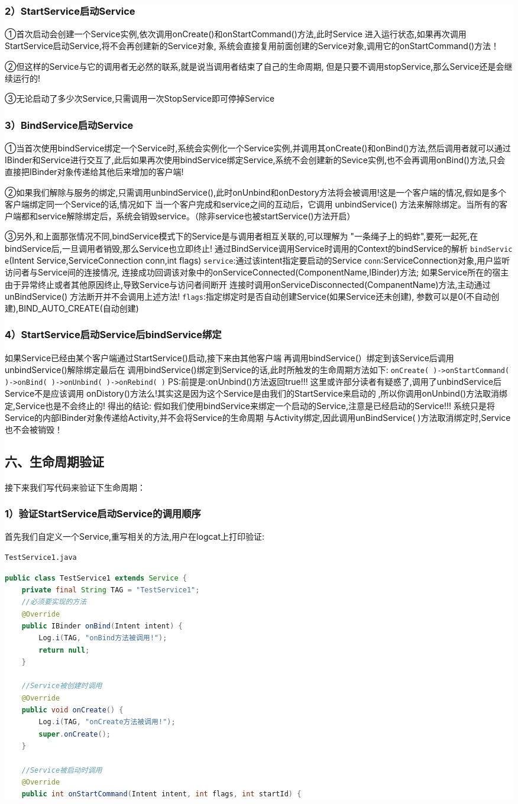 
### 2）StartService启动Service
①首次启动会创建一个Service实例,依次调用onCreate()和onStartCommand()方法,此时Service 进入运行状态,如果再次调用StartService启动Service,将不会再创建新的Service对象, 系统会直接复用前面创建的Service对象,调用它的onStartCommand()方法！

②但这样的Service与它的调用者无必然的联系,就是说当调用者结束了自己的生命周期, 但是只要不调用stopService,那么Service还是会继续运行的!

③无论启动了多少次Service,只需调用一次StopService即可停掉Service


### 3）BindService启动Service
①当首次使用bindService绑定一个Service时,系统会实例化一个Service实例,并调用其onCreate()和onBind()方法,然后调用者就可以通过IBinder和Service进行交互了,此后如果再次使用bindService绑定Service,系统不会创建新的Sevice实例,也不会再调用onBind()方法,只会直接把IBinder对象传递给其他后来增加的客户端!

②如果我们解除与服务的绑定,只需调用unbindService(),此时onUnbind和onDestory方法将会被调用!这是一个客户端的情况,假如是多个客户端绑定同一个Service的话,情况如下 当一个客户完成和service之间的互动后，它调用 unbindService() 方法来解除绑定。当所有的客户端都和service解除绑定后，系统会销毁service。（除非service也被startService()方法开启）

③另外,和上面那张情况不同,bindService模式下的Service是与调用者相互关联的,可以理解为 "一条绳子上的蚂蚱",要死一起死,在bindService后,一旦调用者销毁,那么Service也立即终止!
通过BindService调用Service时调用的Context的bindService的解析 `bindService`(Intent Service,ServiceConnection conn,int flags)
`service`:通过该intent指定要启动的Service
`conn`:ServiceConnection对象,用户监听访问者与Service间的连接情况, 连接成功回调该对象中的onServiceConnected(ComponentName,IBinder)方法; 如果Service所在的宿主由于异常终止或者其他原因终止,导致Service与访问者间断开 连接时调用onServiceDisconnected(CompanentName)方法,主动通过unBindService() 方法断开并不会调用上述方法!
`flags`:指定绑定时是否自动创建Service(如果Service还未创建), 参数可以是0(不自动创建),BIND_AUTO_CREATE(自动创建)


### 4）StartService启动Service后bindService绑定
如果Service已经由某个客户端通过StartService()启动,接下来由其他客户端 再调用bindService(）绑定到该Service后调用unbindService()解除绑定最后在 调用bindService()绑定到Service的话,此时所触发的生命周期方法如下:
`onCreate( )->onStartCommand( )->onBind( )->onUnbind( )->onRebind( )`
PS:前提是:onUnbind()方法返回true!!! 这里或许部分读者有疑惑了,调用了unbindService后Service不是应该调用 onDistory()方法么!其实这是因为这个Service是由我们的StartService来启动的 ,所以你调用onUnbind()方法取消绑定,Service也是不会终止的!
得出的结论: 假如我们使用bindService来绑定一个启动的Service,注意是已经启动的Service!!! 系统只是将Service的内部IBinder对象传递给Activity,并不会将Service的生命周期 与Activity绑定,因此调用unBindService( )方法取消绑定时,Service也不会被销毁！


## 六、生命周期验证
接下来我们写代码来验证下生命周期：

### 1）验证StartService启动Service的调用顺序
首先我们自定义一个Service,重写相关的方法,用户在logcat上打印验证:

`TestService1.java`
```java
public class TestService1 extends Service {  
    private final String TAG = "TestService1";    
    //必须要实现的方法  
    @Override  
    public IBinder onBind(Intent intent) {  
        Log.i(TAG, "onBind方法被调用!");  
        return null;  
    }  
  
    //Service被创建时调用  
    @Override  
    public void onCreate() {  
        Log.i(TAG, "onCreate方法被调用!");  
        super.onCreate();  
    }  
      
    //Service被启动时调用  
    @Override  
    public int onStartCommand(Intent intent, int flags, int startId) {  
```